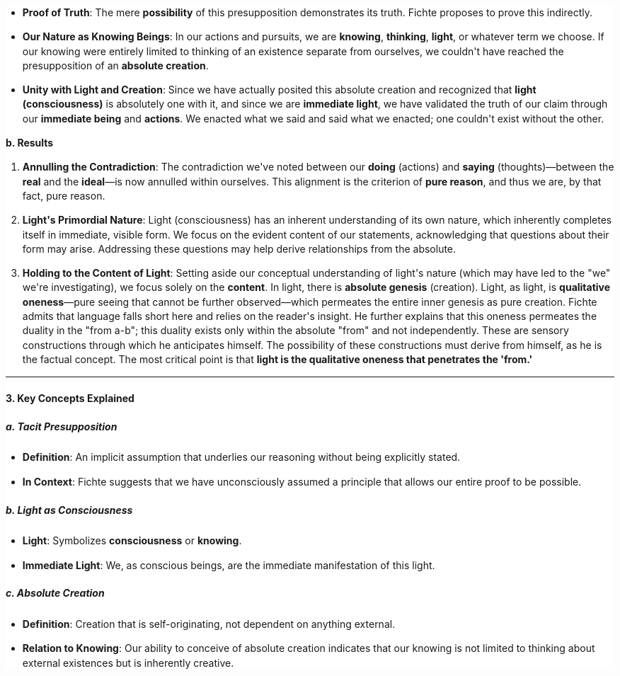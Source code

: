 -   **Proof of Truth**: The mere **possibility** of this presupposition demonstrates its truth. Fichte proposes to prove this indirectly.

-   **Our Nature as Knowing Beings**: In our actions and pursuits, we are **knowing**, **thinking**, **light**, or whatever term we choose. If our knowing were entirely limited to thinking of an existence separate from ourselves, we couldn't have reached the presupposition of an **absolute creation**.

-   **Unity with Light and Creation**: Since we have actually posited this absolute creation and recognized that **light (consciousness)** is absolutely one with it, and since we are **immediate light**, we have validated the truth of our claim through our **immediate being** and **actions**. We enacted what we said and said what we enacted; one couldn't exist without the other.

**b. Results**

1.  **Annulling the Contradiction**: The contradiction we've noted between our **doing** (actions) and **saying** (thoughts)—between the **real** and the **ideal**—is now annulled within ourselves. This alignment is the criterion of **pure reason**, and thus we are, by that fact, pure reason.

2.  **Light's Primordial Nature**: Light (consciousness) has an inherent understanding of its own nature, which inherently completes itself in immediate, visible form. We focus on the evident content of our statements, acknowledging that questions about their form may arise. Addressing these questions may help derive relationships from the absolute.

3.  **Holding to the Content of Light**: Setting aside our conceptual understanding of light's nature (which may have led to the "we" we're investigating), we focus solely on the **content**. In light, there is **absolute genesis** (creation). Light, as light, is **qualitative oneness**—pure seeing that cannot be further observed—which permeates the entire inner genesis as pure creation. Fichte admits that language falls short here and relies on the reader's insight. He further explains that this oneness permeates the duality in the "from a-b"; this duality exists only within the absolute "from" and not independently. These are sensory constructions through which he anticipates himself. The possibility of these constructions must derive from himself, as he is the factual concept. The most critical point is that **light is the qualitative oneness that penetrates the 'from.'**

------------------------------------------------------------------------

#### **3. Key Concepts Explained**

##### **a. Tacit Presupposition**

-   **Definition**: An implicit assumption that underlies our reasoning without being explicitly stated.

-   **In Context**: Fichte suggests that we have unconsciously assumed a principle that allows our entire proof to be possible.

##### **b. Light as Consciousness**

-   **Light**: Symbolizes **consciousness** or **knowing**.

-   **Immediate Light**: We, as conscious beings, are the immediate manifestation of this light.

##### **c. Absolute Creation**

-   **Definition**: Creation that is self-originating, not dependent on anything external.

-   **Relation to Knowing**: Our ability to conceive of absolute creation indicates that our knowing is not limited to thinking about external existences but is inherently creative.
